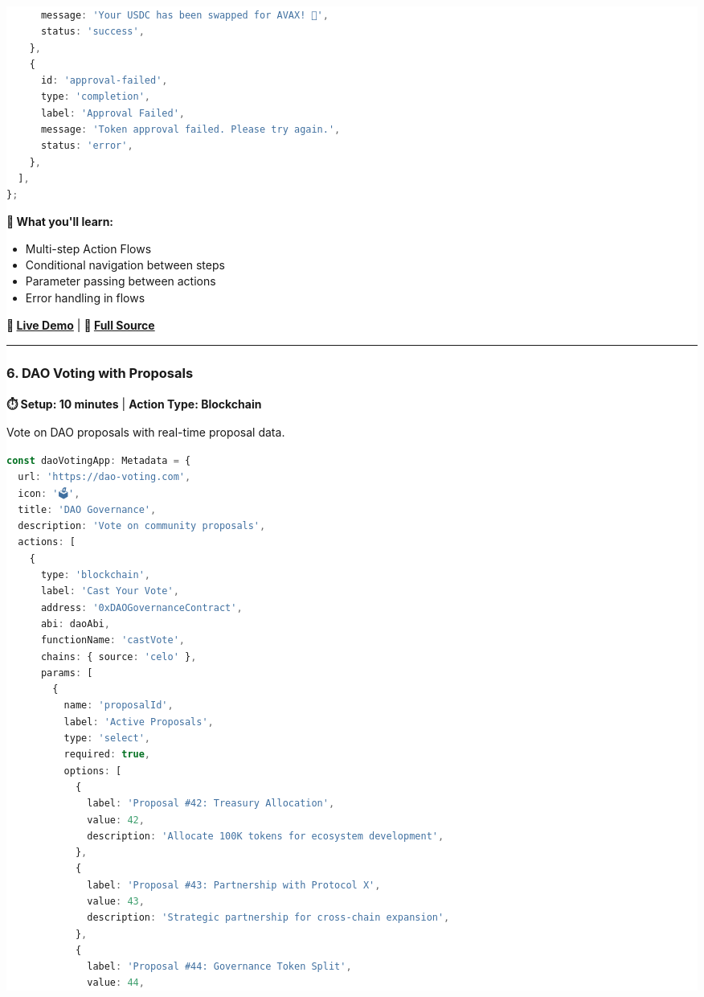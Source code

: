 ```typescript
      message: 'Your USDC has been swapped for AVAX! 🎉',
      status: 'success',
    },
    {
      id: 'approval-failed',
      type: 'completion',
      label: 'Approval Failed',
      message: 'Token approval failed. Please try again.',
      status: 'error',
    },
  ],
};
```

**🎯 What you'll learn:**

- Multi-step Action Flows
- Conditional navigation between steps
- Parameter passing between actions
- Error handling in flows

**🔗 [Live Demo](https://sherry.social/examples/token-swap-flow)** | **📄 [Full Source](https://github.com/SherryLabs/examples/tree/main/token-swap-flow)**

---

### 6. **DAO Voting with Proposals**

**⏱️ Setup: 10 minutes** | **Action Type: Blockchain**

Vote on DAO proposals with real-time proposal data.

```typescript
const daoVotingApp: Metadata = {
  url: 'https://dao-voting.com',
  icon: '🗳️',
  title: 'DAO Governance',
  description: 'Vote on community proposals',
  actions: [
    {
      type: 'blockchain',
      label: 'Cast Your Vote',
      address: '0xDAOGovernanceContract',
      abi: daoAbi,
      functionName: 'castVote',
      chains: { source: 'celo' },
      params: [
        {
          name: 'proposalId',
          label: 'Active Proposals',
          type: 'select',
          required: true,
          options: [
            {
              label: 'Proposal #42: Treasury Allocation',
              value: 42,
              description: 'Allocate 100K tokens for ecosystem development',
            },
            {
              label: 'Proposal #43: Partnership with Protocol X',
              value: 43,
              description: 'Strategic partnership for cross-chain expansion',
            },
            {
              label: 'Proposal #44: Governance Token Split',
              value: 44,
```